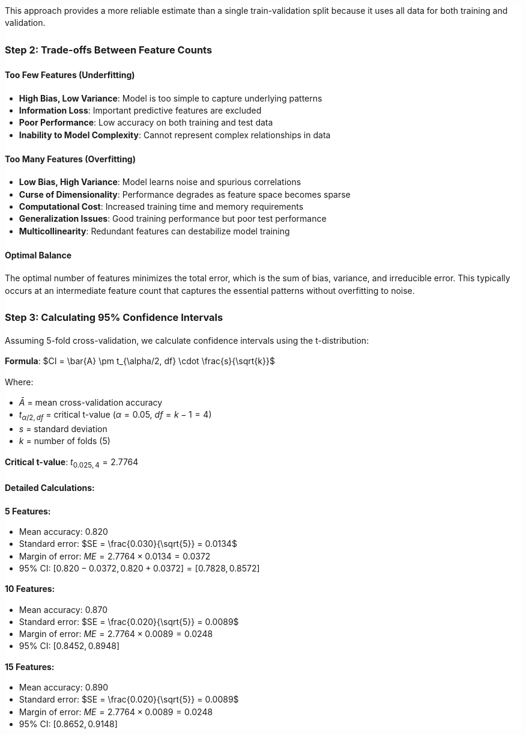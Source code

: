 This approach provides a more reliable estimate than a single train-validation split because it uses all data for both training and validation.

### Step 2: Trade-offs Between Feature Counts

#### Too Few Features (Underfitting)
- **High Bias, Low Variance**: Model is too simple to capture underlying patterns
- **Information Loss**: Important predictive features are excluded
- **Poor Performance**: Low accuracy on both training and test data
- **Inability to Model Complexity**: Cannot represent complex relationships in data

#### Too Many Features (Overfitting)
- **Low Bias, High Variance**: Model learns noise and spurious correlations
- **Curse of Dimensionality**: Performance degrades as feature space becomes sparse
- **Computational Cost**: Increased training time and memory requirements
- **Generalization Issues**: Good training performance but poor test performance
- **Multicollinearity**: Redundant features can destabilize model training

#### Optimal Balance
The optimal number of features minimizes the total error, which is the sum of bias, variance, and irreducible error. This typically occurs at an intermediate feature count that captures the essential patterns without overfitting to noise.

### Step 3: Calculating 95% Confidence Intervals

Assuming $5$-fold cross-validation, we calculate confidence intervals using the t-distribution:

**Formula**: $CI = \bar{A} \pm t_{\alpha/2, df} \cdot \frac{s}{\sqrt{k}}$

Where:
- $\bar{A}$ = mean cross-validation accuracy
- $t_{\alpha/2, df}$ = critical t-value ($\alpha = 0.05$, $df = k-1 = 4$)
- $s$ = standard deviation
- $k$ = number of folds ($5$)

**Critical t-value**: $t_{0.025, 4} = 2.7764$

#### Detailed Calculations:

**5 Features:**
- Mean accuracy: $0.820$
- Standard error: $SE = \frac{0.030}{\sqrt{5}} = 0.0134$
- Margin of error: $ME = 2.7764 \times 0.0134 = 0.0372$
- $95\%$ CI: $[0.820 - 0.0372, 0.820 + 0.0372] = [0.7828, 0.8572]$

**10 Features:**
- Mean accuracy: $0.870$
- Standard error: $SE = \frac{0.020}{\sqrt{5}} = 0.0089$
- Margin of error: $ME = 2.7764 \times 0.0089 = 0.0248$
- $95\%$ CI: $[0.8452, 0.8948]$

**15 Features:**
- Mean accuracy: $0.890$
- Standard error: $SE = \frac{0.020}{\sqrt{5}} = 0.0089$
- Margin of error: $ME = 2.7764 \times 0.0089 = 0.0248$
- $95\%$ CI: $[0.8652, 0.9148]$
